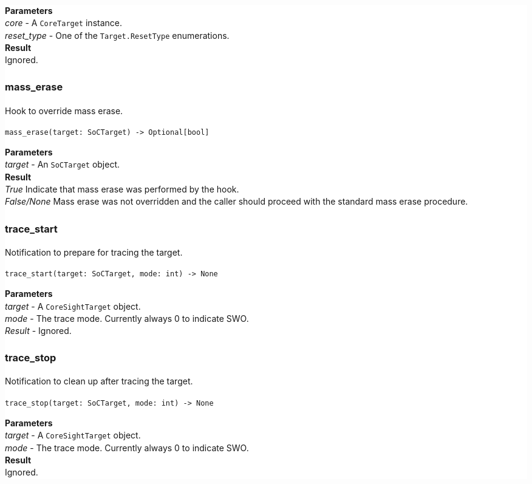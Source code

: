**Parameters** \
*core* - A `CoreTarget` instance. \
*reset_type* - One of the `Target.ResetType` enumerations. \
**Result** \
Ignored.

### mass_erase

Hook to override mass erase.
```
mass_erase(target: SoCTarget) -> Optional[bool]
```

**Parameters** \
*target* - An `SoCTarget` object. \
**Result** \
*True* Indicate that mass erase was performed by the hook. \
*False/None* Mass erase was not overridden and the caller should proceed with the standard mass erase procedure.

### trace_start

Notification to prepare for tracing the target.
```
trace_start(target: SoCTarget, mode: int) -> None
```

**Parameters** \
*target* - A `CoreSightTarget` object. \
*mode* - The trace mode. Currently always 0 to indicate SWO. \
*Result* - Ignored.

### trace_stop

Notification to clean up after tracing the target.
```
trace_stop(target: SoCTarget, mode: int) -> None
```

**Parameters** \
*target* - A `CoreSightTarget` object. \
*mode* - The trace mode. Currently always 0 to indicate SWO. \
**Result** \
Ignored.

